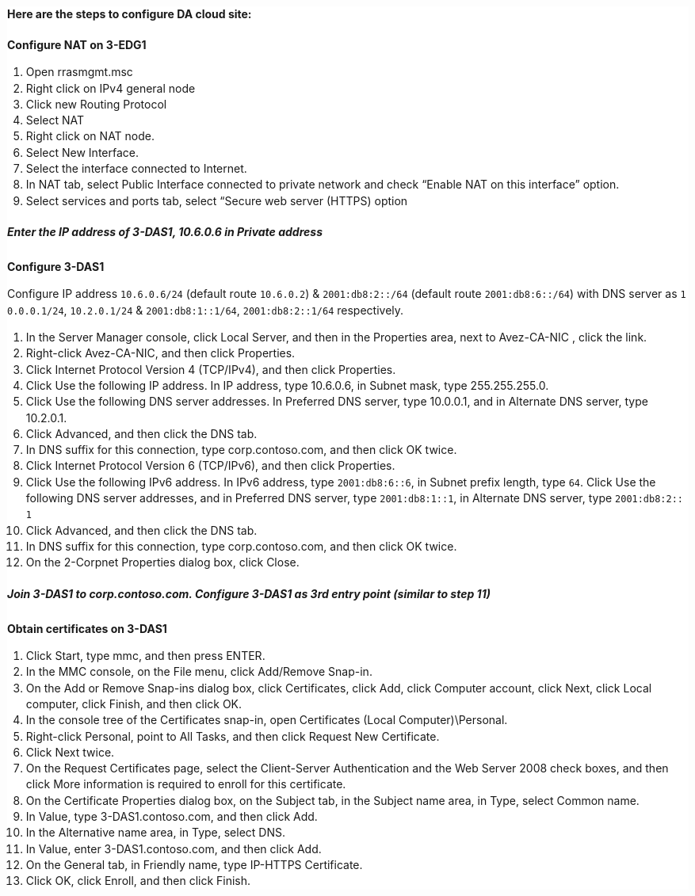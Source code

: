 

#### Here are the steps to configure DA cloud site:

**Configure NAT on 3-EDG1**

  1. Open rrasmgmt.msc
  2. Right click on IPv4 general node
  3. Click new Routing Protocol
  4. Select NAT
  5. Right click on NAT node.
  6. Select New Interface.
  7. Select the interface connected to Internet.
  8. In NAT tab, select Public Interface connected to private network and check “Enable NAT on this interface” option.
  9. Select services and ports tab, select “Secure web server (HTTPS) option



##### Enter the IP address of 3-DAS1, 10.6.0.6 in Private address

**Configure 3-DAS1**

Configure IP address `10.6.0.6/24` (default route `10.6.0.2`) & `2001:db8:2::/64` (default route `2001:db8:6::/64`) with DNS server as `10.0.0.1/24`, `10.2.0.1/24` & `2001:db8:1::1/64`, `2001:db8:2::1/64` respectively.

1. In the Server Manager console, click Local Server, and then in the Properties area, next to Avez-CA-NIC , click the link.
2. Right-click Avez-CA-NIC, and then click Properties.
3. Click Internet Protocol Version 4 (TCP/IPv4), and then click Properties.
4. Click Use the following IP address. In IP address, type 10.6.0.6, in Subnet mask, type 255.255.255.0.
5. Click Use the following DNS server addresses. In Preferred DNS server, type 10.0.0.1, and in Alternate DNS server, type 10.2.0.1.
6. Click Advanced, and then click the DNS tab.
7. In DNS suffix for this connection, type corp.contoso.com, and then click OK twice.
8. Click Internet Protocol Version 6 (TCP/IPv6), and then click Properties.
9. Click Use the following IPv6 address. In IPv6 address, type `2001:db8:6::6`, in Subnet prefix length, type `64`. Click Use the following DNS server addresses, and in Preferred DNS server, type `2001:db8:1::1`, in Alternate DNS server, type `2001:db8:2::1`
10. Click Advanced, and then click the DNS tab.
11. In DNS suffix for this connection, type corp.contoso.com, and then click OK twice.
12. On the 2-Corpnet Properties dialog box, click Close.

##### Join 3-DAS1 to corp.contoso.com. Configure 3-DAS1 as 3rd entry point (similar to step 11)

**Obtain certificates on 3-DAS1**

1. Click Start, type mmc, and then press ENTER.
2. In the MMC console, on the File menu, click Add/Remove Snap-in.
3. On the Add or Remove Snap-ins dialog box, click Certificates, click Add, click Computer account, click Next, click Local computer, click Finish, and then click OK.
4. In the console tree of the Certificates snap-in, open Certificates (Local Computer)\Personal.
5. Right-click Personal, point to All Tasks, and then click Request New Certificate.
6. Click Next twice.
7. On the Request Certificates page, select the Client-Server Authentication and the Web Server 2008 check boxes, and then click More information is required to enroll for this certificate.
8. On the Certificate Properties dialog box, on the Subject tab, in the Subject name area, in Type, select Common name.
9. In Value, type 3-DAS1.contoso.com, and then click Add.
10. In the Alternative name area, in Type, select DNS.
11. In Value, enter 3-DAS1.contoso.com, and then click Add.
12. On the General tab, in Friendly name, type IP-HTTPS Certificate.
13. Click OK, click Enroll, and then click Finish.